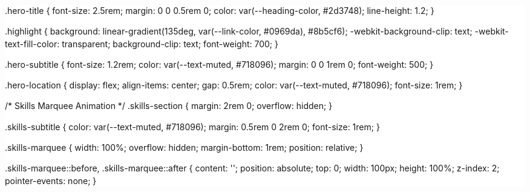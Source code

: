 .hero-title {
  font-size: 2.5rem;
  margin: 0 0 0.5rem 0;
  color: var(--heading-color, #2d3748);
  line-height: 1.2;
}

.highlight {
  background: linear-gradient(135deg, var(--link-color, #0969da), #8b5cf6);
  -webkit-background-clip: text;
  -webkit-text-fill-color: transparent;
  background-clip: text;
  font-weight: 700;
}

.hero-subtitle {
  font-size: 1.2rem;
  color: var(--text-muted, #718096);
  margin: 0 0 1rem 0;
  font-weight: 500;
}

.hero-location {
  display: flex;
  align-items: center;
  gap: 0.5rem;
  color: var(--text-muted, #718096);
  font-size: 1rem;
}

/* Skills Marquee Animation */
.skills-section {
  margin: 2rem 0;
  overflow: hidden;
}

.skills-subtitle {
  color: var(--text-muted, #718096);
  margin: 0.5rem 0 2rem 0;
  font-size: 1rem;
}

.skills-marquee {
  width: 100%;
  overflow: hidden;
  margin-bottom: 1rem;
  position: relative;
}

.skills-marquee::before,
.skills-marquee::after {
  content: '';
  position: absolute;
  top: 0;
  width: 100px;
  height: 100%;
  z-index: 2;
  pointer-events: none;
}
